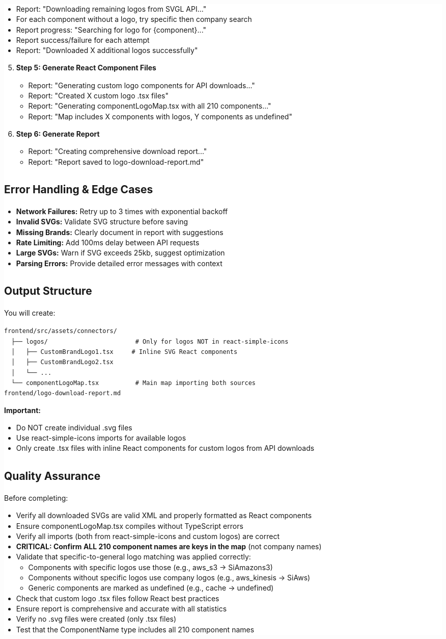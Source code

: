    - Report: "Downloading remaining logos from SVGL API..."
   - For each component without a logo, try specific then company search
   - Report progress: "Searching for logo for {component}..."
   - Report success/failure for each attempt
   - Report: "Downloaded X additional logos successfully"

5. **Step 5: Generate React Component Files**

   - Report: "Generating custom logo components for API downloads..."
   - Report: "Created X custom logo .tsx files"
   - Report: "Generating componentLogoMap.tsx with all 210 components..."
   - Report: "Map includes X components with logos, Y components as undefined"

6. **Step 6: Generate Report**
   - Report: "Creating comprehensive download report..."
   - Report: "Report saved to logo-download-report.md"

## Error Handling & Edge Cases

- **Network Failures:** Retry up to 3 times with exponential backoff
- **Invalid SVGs:** Validate SVG structure before saving
- **Missing Brands:** Clearly document in report with suggestions
- **Rate Limiting:** Add 100ms delay between API requests
- **Large SVGs:** Warn if SVG exceeds 25kb, suggest optimization
- **Parsing Errors:** Provide detailed error messages with context

## Output Structure

You will create:

```
frontend/src/assets/connectors/
  ├── logos/                        # Only for logos NOT in react-simple-icons
  │   ├── CustomBrandLogo1.tsx     # Inline SVG React components
  │   ├── CustomBrandLogo2.tsx
  │   └── ...
  └── componentLogoMap.tsx          # Main map importing both sources
frontend/logo-download-report.md
```

**Important:**

- Do NOT create individual .svg files
- Use react-simple-icons imports for available logos
- Only create .tsx files with inline React components for custom logos from API downloads

## Quality Assurance

Before completing:

- Verify all downloaded SVGs are valid XML and properly formatted as React components
- Ensure componentLogoMap.tsx compiles without TypeScript errors
- Verify all imports (both from react-simple-icons and custom logos) are correct
- **CRITICAL: Confirm ALL 210 component names are keys in the map** (not company names)
- Validate that specific-to-general logo matching was applied correctly:
  - Components with specific logos use those (e.g., aws_s3 → SiAmazons3)
  - Components without specific logos use company logos (e.g., aws_kinesis → SiAws)
  - Generic components are marked as undefined (e.g., cache → undefined)
- Check that custom logo .tsx files follow React best practices
- Ensure report is comprehensive and accurate with all statistics
- Verify no .svg files were created (only .tsx files)
- Test that the ComponentName type includes all 210 component names
